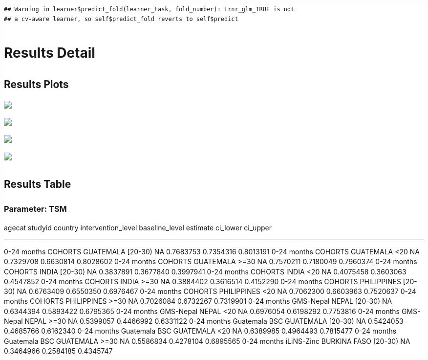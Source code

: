 ```
## Warning in learner$predict_fold(learner_task, fold_number): Lrnr_glm_TRUE is not
## a cv-aware learner, so self$predict_fold reverts to self$predict
```




# Results Detail

## Results Plots
![](/tmp/8ef9f989-6bff-4d90-ae2e-c5b4a9e59ecd/2e75266c-f18a-453f-9322-2223663a1d3c/REPORT_files/figure-html/plot_tsm-1.png)

![](/tmp/8ef9f989-6bff-4d90-ae2e-c5b4a9e59ecd/2e75266c-f18a-453f-9322-2223663a1d3c/REPORT_files/figure-html/plot_rr-1.png)



![](/tmp/8ef9f989-6bff-4d90-ae2e-c5b4a9e59ecd/2e75266c-f18a-453f-9322-2223663a1d3c/REPORT_files/figure-html/plot_paf-1.png)

![](/tmp/8ef9f989-6bff-4d90-ae2e-c5b4a9e59ecd/2e75266c-f18a-453f-9322-2223663a1d3c/REPORT_files/figure-html/plot_par-1.png)

## Results Table

### Parameter: TSM


agecat        studyid          country                        intervention_level   baseline_level     estimate    ci_lower    ci_upper
------------  ---------------  -----------------------------  -------------------  ---------------  ----------  ----------  ----------
0-24 months   COHORTS          GUATEMALA                      [20-30)              NA                0.7683753   0.7354316   0.8013191
0-24 months   COHORTS          GUATEMALA                      <20                  NA                0.7329708   0.6630814   0.8028602
0-24 months   COHORTS          GUATEMALA                      >=30                 NA                0.7570211   0.7180049   0.7960374
0-24 months   COHORTS          INDIA                          [20-30)              NA                0.3837891   0.3677840   0.3997941
0-24 months   COHORTS          INDIA                          <20                  NA                0.4075458   0.3603063   0.4547852
0-24 months   COHORTS          INDIA                          >=30                 NA                0.3884402   0.3616514   0.4152290
0-24 months   COHORTS          PHILIPPINES                    [20-30)              NA                0.6763409   0.6550350   0.6976467
0-24 months   COHORTS          PHILIPPINES                    <20                  NA                0.7062300   0.6603963   0.7520637
0-24 months   COHORTS          PHILIPPINES                    >=30                 NA                0.7026084   0.6732267   0.7319901
0-24 months   GMS-Nepal        NEPAL                          [20-30)              NA                0.6344394   0.5893422   0.6795365
0-24 months   GMS-Nepal        NEPAL                          <20                  NA                0.6976054   0.6198292   0.7753816
0-24 months   GMS-Nepal        NEPAL                          >=30                 NA                0.5399057   0.4466992   0.6331122
0-24 months   Guatemala BSC    GUATEMALA                      [20-30)              NA                0.5424053   0.4685766   0.6162340
0-24 months   Guatemala BSC    GUATEMALA                      <20                  NA                0.6389985   0.4964493   0.7815477
0-24 months   Guatemala BSC    GUATEMALA                      >=30                 NA                0.5586834   0.4278104   0.6895565
0-24 months   iLiNS-Zinc       BURKINA FASO                   [20-30)              NA                0.3464966   0.2584185   0.4345747